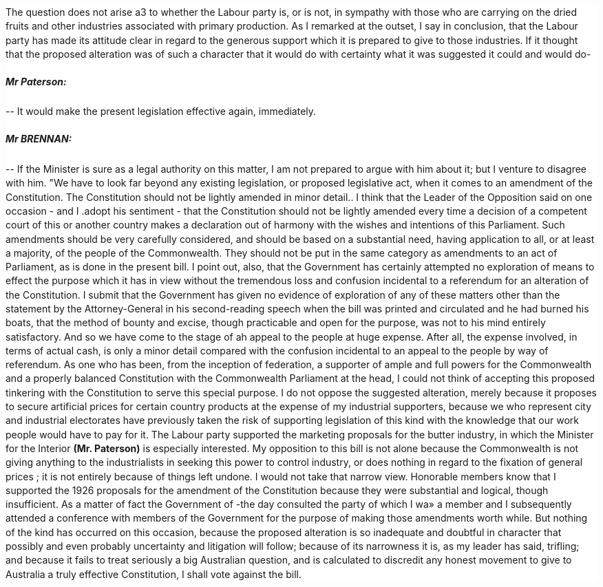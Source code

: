 
The question does not arise a3 to whether the Labour party is, or is not, in sympathy with those who are carrying on the dried fruits and other industries associated with primary production. As I remarked at the outset, I say in conclusion, that the Labour party has made its attitude clear in regard to the  generous support which it is prepared to give to those industries. If it thought that the proposed alteration was of such a character that it would do with certainty what it was suggested it could and would do- 

##### Mr Paterson:

--  It would make the present legislation effective again, immediately. 

##### Mr BRENNAN:

-- If the Minister is sure as a legal authority on this matter, I am not prepared to argue with him about it; but I venture to disagree with him. "We have to look far beyond any existing legislation, or proposed legislative act, when it comes to an amendment of the Constitution. The Constitution should not be lightly amended in minor detail.. I think that the Leader of the Opposition said on one occasion - and I .adopt his sentiment - that the Constitution should not be lightly amended every time a decision of a competent court of this or another country makes a declaration out of harmony with the wishes and intentions of this Parliament. Such amendments should be very carefully considered, and should be based on a substantial need, having application to all, or at least a majority, of the people of the Commonwealth. They should not be put in the same category as amendments to an act of Parliament, as is done in the present bill. I point out, also, that the Government has certainly attempted no exploration of means to effect the purpose which it has in view without the tremendous loss and confusion incidental to a referendum for an alteration of the Constitution. I submit that the Government has given no evidence of exploration of any of these matters other than the statement by the Attorney-General in his second-reading speech when the bill was printed and circulated and he had burned his boats, that the method of bounty and excise, though practicable and open for the purpose, was not to his mind entirely satisfactory. And so we have come to the stage of ah appeal to the people at huge expense. After all, the expense involved, in terms of actual cash, is only a minor detail compared with the confusion incidental to an appeal to the people by way of referendum. As one who has been, from the inception of federation, a supporter of ample and full powers for the Commonwealth and a properly balanced Constitution with the Commonwealth Parliament at the head, I could not think of accepting this proposed tinkering with the Constitution to serve this special purpose. I do not oppose the suggested alteration, merely because it proposes to secure artificial prices for certain country products at the expense of my industrial supporters, because we who represent city and industrial electorates have previously taken the risk of supporting legislation of this kind with the knowledge that our work people would have to pay for it. The Labour party supported the marketing proposals for the butter industry, in which the Minister for the Interior  **(Mr. Paterson)**  is especially interested. My opposition to this bill is not alone because the Commonwealth is not giving anything to the industrialists in seeking this power to control industry, or does nothing in regard to the fixation of general prices ; it is not entirely because of things left undone. I would not take that narrow view. Honorable members know that I supported the 1926 proposals for the amendment of the Constitution because they were substantial and logical, though insufficient. As a matter of fact the Government of -the day consulted the party of which I wa» a member and I subsequently attended a conference with members of the Government for the purpose of making those amendments worth while. But nothing of the kind has occurred on this occasion, because the proposed alteration is so inadequate and doubtful in character that possibly and even probably uncertainty and litigation will follow; because of its narrowness it is, as my leader has said, trifling; and because it fails to treat seriously a big Australian question, and is calculated to discredit any honest movement to give to Australia a truly effective Constitution, I shall vote against the bill. 
